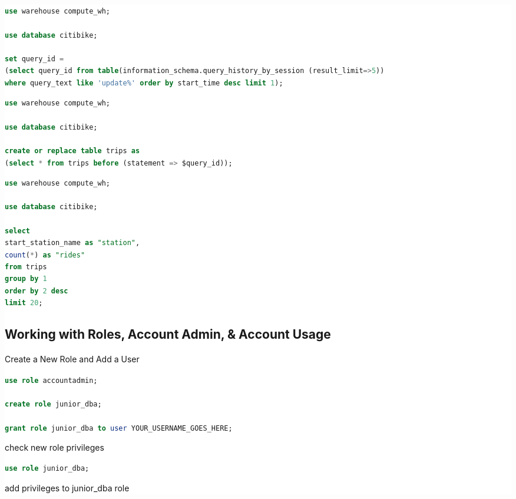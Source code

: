 
```SQL
use warehouse compute_wh;

use database citibike;

set query_id =
(select query_id from table(information_schema.query_history_by_session (result_limit=>5))
where query_text like 'update%' order by start_time desc limit 1);

```


```SQL
use warehouse compute_wh;

use database citibike;

create or replace table trips as
(select * from trips before (statement => $query_id));

```

```SQL
use warehouse compute_wh;

use database citibike;

select
start_station_name as "station",
count(*) as "rides"
from trips
group by 1
order by 2 desc
limit 20;

```


## Working with Roles, Account Admin, & Account Usage
Create a New Role and Add a User

```SQL
use role accountadmin;

create role junior_dba;

grant role junior_dba to user YOUR_USERNAME_GOES_HERE;

```

check new role  privileges 
```SQL
use role junior_dba;

```
add privileges to  junior_dba role 

